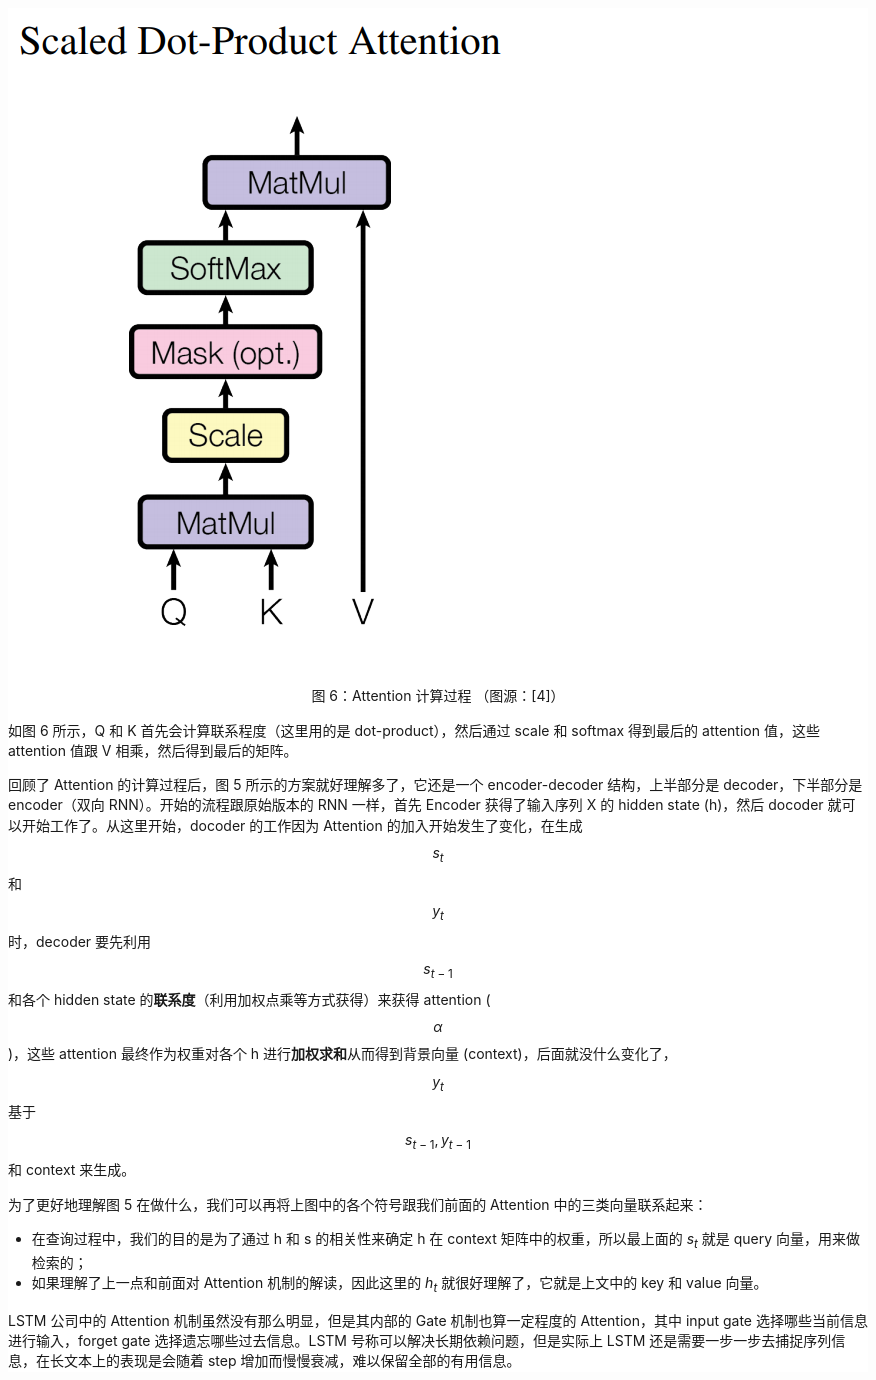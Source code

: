 ![6](/images/blog/from-word2vec-to-gpt-6.png)

<center>图 6：Attention 计算过程 （图源：[4]）</center>

如图 6 所示，Q 和 K 首先会计算联系程度（这里用的是 dot-product），然后通过 scale 和 softmax 得到最后的 attention 值，这些 attention 值跟 V 相乘，然后得到最后的矩阵。

回顾了 Attention 的计算过程后，图 5 所示的方案就好理解多了，它还是一个 encoder-decoder 结构，上半部分是 decoder，下半部分是 encoder（双向 RNN）。开始的流程跟原始版本的 RNN 一样，首先 Encoder 获得了输入序列 X 的 hidden state (h)，然后 docoder 就可以开始工作了。从这里开始，docoder 的工作因为 Attention 的加入开始发生了变化，在生成 $$s_t$$ 和 $$y_t$$ 时，decoder 要先利用 $$s_{t-1}$$ 和各个 hidden state 的**联系度**（利用加权点乘等方式获得）来获得 attention ($$\alpha$$)，这些 attention 最终作为权重对各个 h 进行**加权求和**从而得到背景向量 (context)，后面就没什么变化了，$$y_t$$ 基于 $$s_{t-1},y_{t-1}$$ 和 context 来生成。

为了更好地理解图 5 在做什么，我们可以再将上图中的各个符号跟我们前面的 Attention 中的三类向量联系起来：

- 在查询过程中，我们的目的是为了通过 h 和 s 的相关性来确定 h 在 context 矩阵中的权重，所以最上面的 $s_t$ 就是 query 向量，用来做检索的；
- 如果理解了上一点和前面对 Attention 机制的解读，因此这里的 $h_t$ 就很好理解了，它就是上文中的 key 和 value 向量。

LSTM 公司中的 Attention 机制虽然没有那么明显，但是其内部的 Gate 机制也算一定程度的 Attention，其中 input gate 选择哪些当前信息进行输入，forget gate 选择遗忘哪些过去信息。LSTM 号称可以解决长期依赖问题，但是实际上 LSTM 还是需要一步一步去捕捉序列信息，在长文本上的表现是会随着 step 增加而慢慢衰减，难以保留全部的有用信息。
